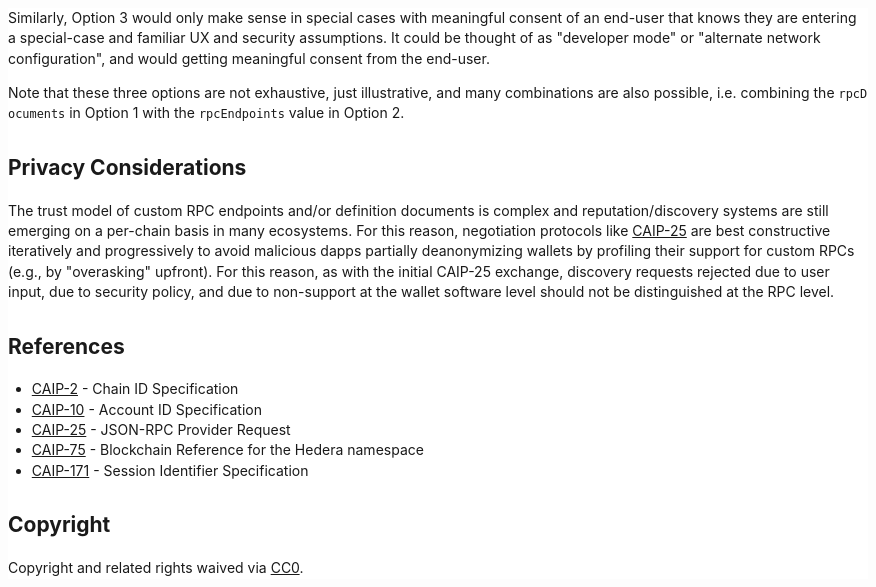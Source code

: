 Similarly, Option 3 would only make sense in special cases with meaningful
consent of an end-user that knows they are entering a special-case and familiar
UX and security assumptions. It could be thought of as "developer mode" or
"alternate network configuration", and would getting meaningful consent from
the end-user.

Note that these three options are not exhaustive, just illustrative, and many
combinations are also possible, i.e. combining the `rpcDocuments` in Option 1
with the  `rpcEndpoints` value in Option 2.

## Privacy Considerations

The trust model of custom RPC endpoints and/or definition documents is complex
and reputation/discovery systems are still emerging on a per-chain basis in many
ecosystems. For this reason, negotiation protocols like [CAIP-25][] are best
constructive iteratively and progressively to avoid malicious dapps partially
deanonymizing wallets by profiling their support for custom RPCs (e.g., by
"overasking" upfront).  For this reason, as with the initial CAIP-25 exchange,
discovery requests rejected due to user input, due to security policy, and due
to non-support at the wallet software level should not be distinguished at the
RPC level.

## References

- [CAIP-2][] - Chain ID Specification
- [CAIP-10][] - Account ID Specification
- [CAIP-25][] - JSON-RPC Provider Request
- [CAIP-75][] - Blockchain Reference for the Hedera namespace
- [CAIP-171][] - Session Identifier Specification

[CAIP-2]: https://chainagnostic.org/CAIPs/caip-2
[CAIP-10]: https://chainagnostic.org/CAIPs/caip-10
[CAIP-25]: https://chainagnostic.org/CAIPs/caip-25
[CAIP-75]: https://chainagnostic.org/CAIPs/caip-75
[CAIP-104]: https://chainagnostic.org/CAIPs/caip-104
[CAIP-171]: https://chainagnostic.org/CAIPs/caip-171
[namespaces]: https://namespaces.chainagnostic.org
[RFC3339]: https://datatracker.ietf.org/doc/html/rfc3339#section-5.6
[CAIP-170]: https://chainagnostic.org/CAIPs/caip-170

## Copyright

Copyright and related rights waived via [CC0](../LICENSE).
